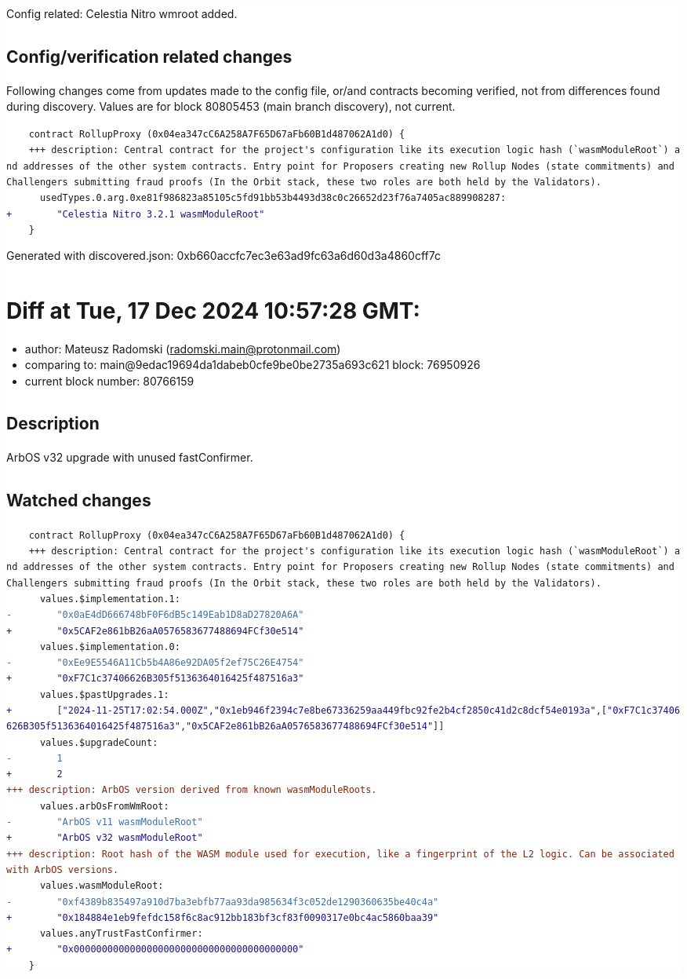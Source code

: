 Config related: Celestia Nitro wmroot added.

## Config/verification related changes

Following changes come from updates made to the config file,
or/and contracts becoming verified, not from differences found during
discovery. Values are for block 80805453 (main branch discovery), not current.

```diff
    contract RollupProxy (0x04ea347cC6A258A7F65D67aFb60B1d487062A1d0) {
    +++ description: Central contract for the project's configuration like its execution logic hash (`wasmModuleRoot`) and addresses of the other system contracts. Entry point for Proposers creating new Rollup Nodes (state commitments) and Challengers submitting fraud proofs (In the Orbit stack, these two roles are both held by the Validators).
      usedTypes.0.arg.0xe81f986823a85105c5fd91bb53b4493d38c0c26652d23f76a7405ac889908287:
+        "Celestia Nitro 3.2.1 wasmModuleRoot"
    }
```

Generated with discovered.json: 0xb660accfc7ec3e63ad9fc63a6d60d3a4860cff7c

# Diff at Tue, 17 Dec 2024 10:57:28 GMT:

- author: Mateusz Radomski (<radomski.main@protonmail.com>)
- comparing to: main@9edac19694da1dabeb0cfe9be0be2735a693c621 block: 76950926
- current block number: 80766159

## Description

ArbOS v32 upgrade with unused fastConfirmer.

## Watched changes

```diff
    contract RollupProxy (0x04ea347cC6A258A7F65D67aFb60B1d487062A1d0) {
    +++ description: Central contract for the project's configuration like its execution logic hash (`wasmModuleRoot`) and addresses of the other system contracts. Entry point for Proposers creating new Rollup Nodes (state commitments) and Challengers submitting fraud proofs (In the Orbit stack, these two roles are both held by the Validators).
      values.$implementation.1:
-        "0x0aE4dD666748bF0F6dB5c149Eab1D8aD27820A6A"
+        "0x5CAF2e861bB26aA0576583677488694FCf30e514"
      values.$implementation.0:
-        "0xEe9E5546A11Cb5b4A86e92DA05f2ef75C26E4754"
+        "0xF7C1c37406626B305f5136364016425f487516a3"
      values.$pastUpgrades.1:
+        ["2024-11-25T17:02:54.000Z","0x1eb946f2394c7e8be67336259aa449fbc92fe2b4cf2850c41d2c8dcf54e0193a",["0xF7C1c37406626B305f5136364016425f487516a3","0x5CAF2e861bB26aA0576583677488694FCf30e514"]]
      values.$upgradeCount:
-        1
+        2
+++ description: ArbOS version derived from known wasmModuleRoots.
      values.arbOsFromWmRoot:
-        "ArbOS v11 wasmModuleRoot"
+        "ArbOS v32 wasmModuleRoot"
+++ description: Root hash of the WASM module used for execution, like a fingerprint of the L2 logic. Can be associated with ArbOS versions.
      values.wasmModuleRoot:
-        "0xf4389b835497a910d7ba3ebfb77aa93da985634f3c052de1290360635be40c4a"
+        "0x184884e1eb9fefdc158f6c8ac912bb183bf3cf83f0090317e0bc4ac5860baa39"
      values.anyTrustFastConfirmer:
+        "0x0000000000000000000000000000000000000000"
    }
```